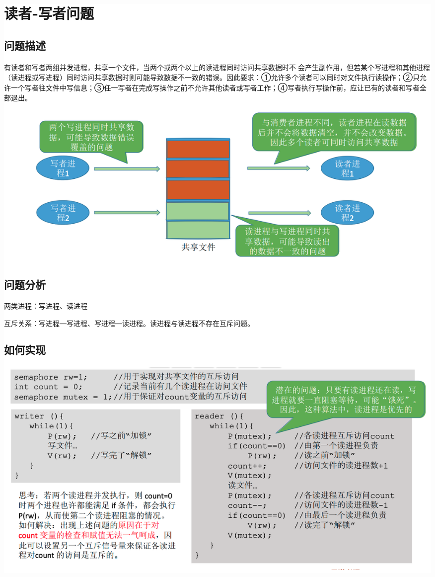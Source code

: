 

# 读者-写者问题

## 问题描述

有读者和写者两组并发进程，共享一个文件，当两个或两个以上的读进程同时访问共享数据时不 会产生副作用，但若某个写进程和其他进程（读进程或写进程）同时访问共享数据时则可能导致数据不一致的错误。因此要求：①允许多个读者可以同时对文件执行读操作；②只允许一个写者往文件中写信息；③任一写者在完成写操作之前不允许其他读者或写者工作；④写者执行写操作前，应让已有的读者和写者全部退出。

![07](./assets/imgs/信号量与管程/07.png)

## 问题分析

两类进程：写进程、读进程 

互斥关系：写进程—写进程、写进程—读进程。读进程与读进程不存在互斥问题。

## 如何实现

![08](./assets/imgs/信号量与管程/08.png)
